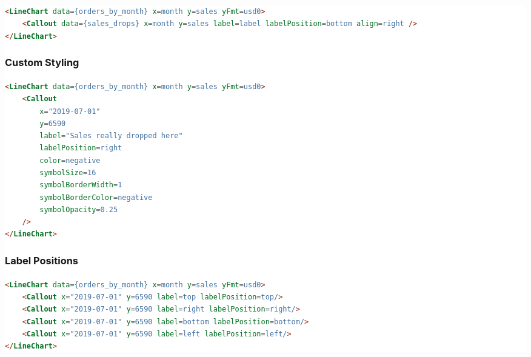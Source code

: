 <LineChart data={orders_by_month} x=month y=sales yFmt=usd0>
    <Callout data={sales_drops} x=month y=sales label=label labelPosition=bottom align=right />
</LineChart>

```html
<LineChart data={orders_by_month} x=month y=sales yFmt=usd0>
    <Callout data={sales_drops} x=month y=sales label=label labelPosition=bottom align=right />
</LineChart>
```

### Custom Styling

<LineChart data={orders_by_month} x=month y=sales yFmt=usd0>
    <Callout
        x="2019-07-01"
        y=6590
        label="Sales really dropped here"
        labelPosition=right
        color=negative
        symbolSize=16
        symbolBorderWidth=1
        symbolBorderColor=negative
        symbolOpacity=0.25
    />
</LineChart>

```html
<LineChart data={orders_by_month} x=month y=sales yFmt=usd0>
    <Callout
        x="2019-07-01"
        y=6590
        label="Sales really dropped here"
        labelPosition=right
        color=negative
        symbolSize=16
        symbolBorderWidth=1
        symbolBorderColor=negative
        symbolOpacity=0.25
    />
</LineChart>
```

### Label Positions

<LineChart data={orders_by_month} x=month y=sales yFmt=usd0>
    <Callout x="2019-07-01" y=6590 label=top labelPosition=top/>
    <Callout x="2019-07-01" y=6590 label=right labelPosition=right/>
    <Callout x="2019-07-01" y=6590 label=bottom labelPosition=bottom/>
    <Callout x="2019-07-01" y=6590 label=left labelPosition=left/>
</LineChart>

```html
<LineChart data={orders_by_month} x=month y=sales yFmt=usd0>
    <Callout x="2019-07-01" y=6590 label=top labelPosition=top/>
    <Callout x="2019-07-01" y=6590 label=right labelPosition=right/>
    <Callout x="2019-07-01" y=6590 label=bottom labelPosition=bottom/>
    <Callout x="2019-07-01" y=6590 label=left labelPosition=left/>
</LineChart>
```
